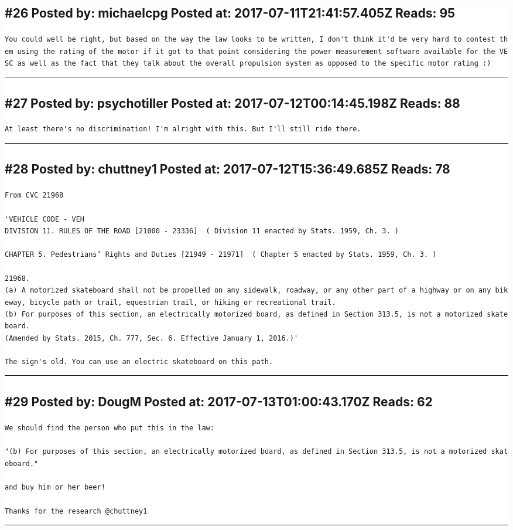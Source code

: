 ## \#26 Posted by: michaelcpg Posted at: 2017-07-11T21:41:57.405Z Reads: 95

```
You could well be right, but based on the way the law looks to be written, I don't think it'd be very hard to contest them using the rating of the motor if it got to that point considering the power measurement software available for the VESC as well as the fact that they talk about the overall propulsion system as opposed to the specific motor rating :)
```

---
## \#27 Posted by: psychotiller Posted at: 2017-07-12T00:14:45.198Z Reads: 88

```
At least there's no discrimination! I'm alright with this. But I'll still ride there.
```

---
## \#28 Posted by: chuttney1 Posted at: 2017-07-12T15:36:49.685Z Reads: 78

```
From CVC 21968

'VEHICLE CODE - VEH
DIVISION 11. RULES OF THE ROAD [21000 - 23336]  ( Division 11 enacted by Stats. 1959, Ch. 3. )  

CHAPTER 5. Pedestrians’ Rights and Duties [21949 - 21971]  ( Chapter 5 enacted by Stats. 1959, Ch. 3. )
  
21968.  
(a) A motorized skateboard shall not be propelled on any sidewalk, roadway, or any other part of a highway or on any bikeway, bicycle path or trail, equestrian trail, or hiking or recreational trail.
(b) For purposes of this section, an electrically motorized board, as defined in Section 313.5, is not a motorized skateboard.
(Amended by Stats. 2015, Ch. 777, Sec. 6. Effective January 1, 2016.)'

The sign's old. You can use an electric skateboard on this path.
```

---
## \#29 Posted by: DougM Posted at: 2017-07-13T01:00:43.170Z Reads: 62

```
We should find the person who put this in the law:

"(b) For purposes of this section, an electrically motorized board, as defined in Section 313.5, is not a motorized skateboard."

and buy him or her beer!

Thanks for the research @chuttney1
```

---